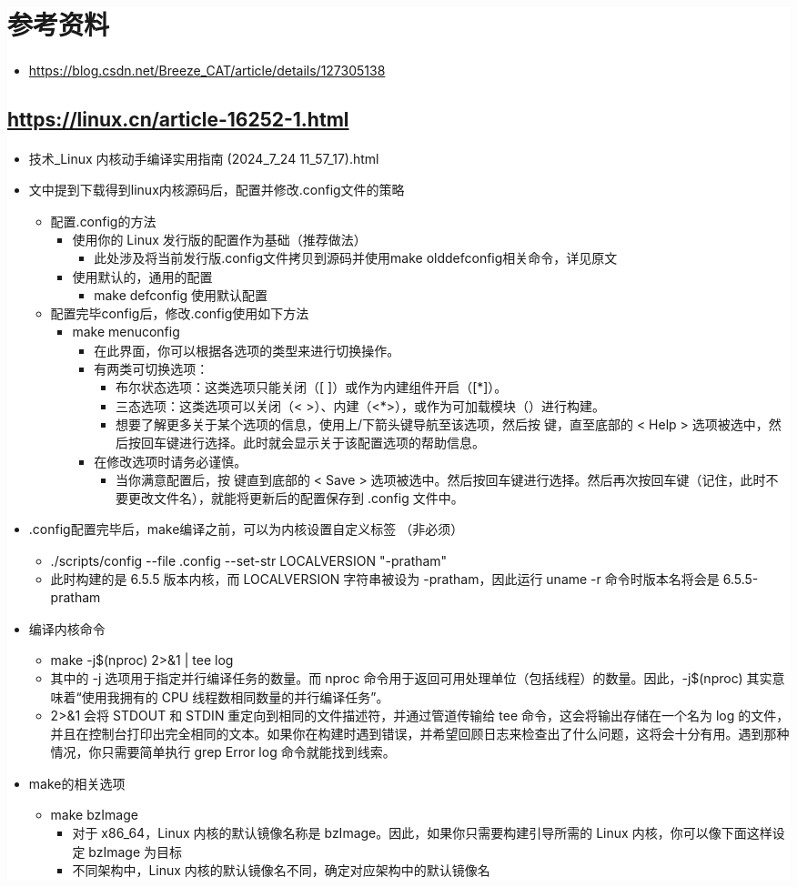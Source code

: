 # 参考资料
- https://blog.csdn.net/Breeze_CAT/article/details/127305138

## https://linux.cn/article-16252-1.html
- 技术_Linux 内核动手编译实用指南 (2024_7_24 11_57_17).html
- 文中提到下载得到linux内核源码后，配置并修改.config文件的策略
  - 配置.config的方法
    - 使用你的 Linux 发行版的配置作为基础（推荐做法）
      - 此处涉及将当前发行版.config文件拷贝到源码并使用make olddefconfig相关命令，详见原文
    - 使用默认的，通用的配置
      - make defconfig 使用默认配置
  - 配置完毕config后，修改.config使用如下方法
    - make menuconfig
      - 在此界面，你可以根据各选项的类型来进行切换操作。
      - 有两类可切换选项：
        - 布尔状态选项：这类选项只能关闭（[ ]）或作为内建组件开启（[*]）。
        - 三态选项：这类选项可以关闭（< >）、内建（<*>），或作为可加载模块（<M>）进行构建。
        - 想要了解更多关于某个选项的信息，使用上/下箭头键导航至该选项，然后按 <TAB> 键，直至底部的 < Help > 选项被选中，然后按回车键进行选择。此时就会显示关于该配置选项的帮助信息。
      - 在修改选项时请务必谨慎。
        - 当你满意配置后，按 <TAB> 键直到底部的 < Save > 选项被选中。然后按回车键进行选择。然后再次按回车键（记住，此时不要更改文件名），就能将更新后的配置保存到 .config 文件中。

- .config配置完毕后，make编译之前，可以为内核设置自定义标签 （非必须）
  - ./scripts/config --file .config --set-str LOCALVERSION "-pratham"
  - 此时构建的是 6.5.5 版本内核，而 LOCALVERSION 字符串被设为 -pratham，因此运行 uname -r 命令时版本名将会是 6.5.5-pratham

- 编译内核命令
  - make -j$(nproc) 2>&1 | tee log
  - 其中的 -j 选项用于指定并行编译任务的数量。而 nproc 命令用于返回可用处理单位（包括线程）的数量。因此，-j$(nproc) 其实意味着“使用我拥有的 CPU 线程数相同数量的并行编译任务”。
  - 2>&1 会将 STDOUT 和 STDIN 重定向到相同的文件描述符，并通过管道传输给 tee 命令，这会将输出存储在一个名为 log 的文件，并且在控制台打印出完全相同的文本。如果你在构建时遇到错误，并希望回顾日志来检查出了什么问题，这将会十分有用。遇到那种情况，你只需要简单执行 grep Error log 命令就能找到线索。

- make的相关选项
  - make bzImage
    - 对于 x86_64，Linux 内核的默认镜像名称是 bzImage。因此，如果你只需要构建引导所需的 Linux 内核，你可以像下面这样设定 bzImage 为目标
    - 不同架构中，Linux 内核的默认镜像名不同，确定对应架构中的默认镜像名